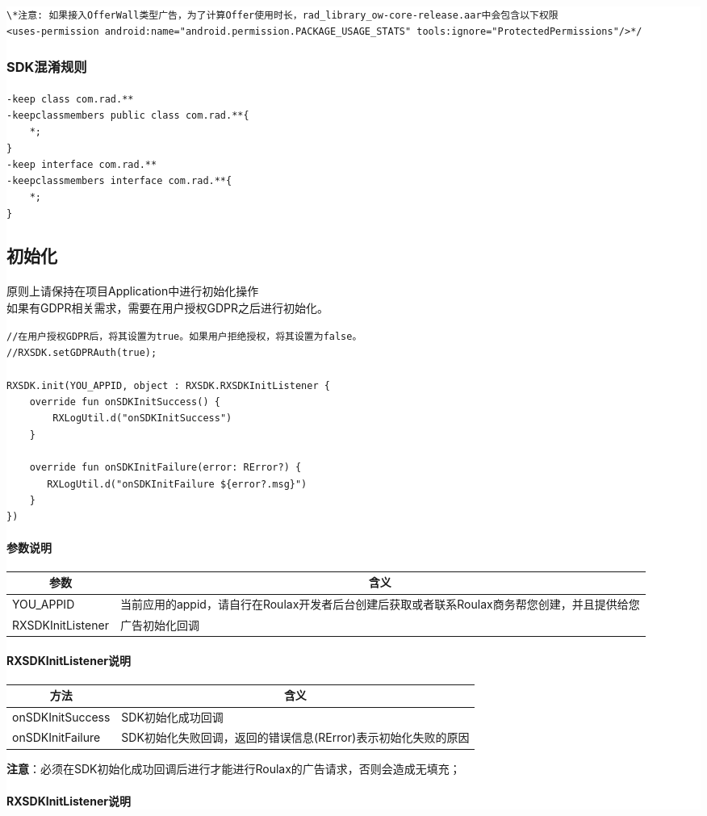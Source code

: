     \*注意: 如果接入OfferWall类型广告，为了计算Offer使用时长，rad_library_ow-core-release.aar中会包含以下权限
    <uses-permission android:name="android.permission.PACKAGE_USAGE_STATS" tools:ignore="ProtectedPermissions"/>*/


### SDK混淆规则

	-keep class com.rad.**
	-keepclassmembers public class com.rad.**{
	    *;
	}
	-keep interface com.rad.**
	-keepclassmembers interface com.rad.**{
	    *;
	}	


## 初始化

原则上请保持在项目Application中进行初始化操作<br>
如果有GDPR相关需求，需要在用户授权GDPR之后进行初始化。

	//在用户授权GDPR后，将其设置为true。如果用户拒绝授权，将其设置为false。
	//RXSDK.setGDPRAuth(true);
	
	RXSDK.init(YOU_APPID, object : RXSDK.RXSDKInitListener {
	    override fun onSDKInitSuccess() {
	        RXLogUtil.d("onSDKInitSuccess")
	    }
	
	    override fun onSDKInitFailure(error: RError?) {
	       RXLogUtil.d("onSDKInitFailure ${error?.msg}")
	    }
	})

#### 参数说明

| 参数 | 含义 |
| --- | --- |
| YOU_APPID | 当前应用的appid，请自行在Roulax开发者后台创建后获取或者联系Roulax商务帮您创建，并且提供给您 |
| RXSDKInitListener | 广告初始化回调 |

#### RXSDKInitListener说明

| 方法 | 含义 |
| --- | --- |
| onSDKInitSuccess | SDK初始化成功回调 |
| onSDKInitFailure | SDK初始化失败回调，返回的错误信息(RError)表示初始化失败的原因 |


**注意**：必须在SDK初始化成功回调后进行才能进行Roulax的广告请求，否则会造成无填充；

#### RXSDKInitListener说明
